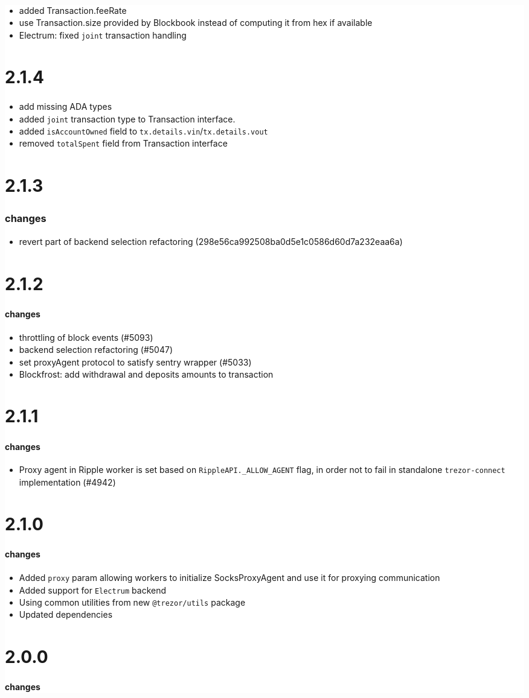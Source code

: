 - added Transaction.feeRate
- use Transaction.size provided by Blockbook instead of computing it from hex if available
- Electrum: fixed `joint` transaction handling

# 2.1.4

- add missing ADA types
- added `joint` transaction type to Transaction interface.
- added `isAccountOwned` field to `tx.details.vin`/`tx.details.vout`
- removed `totalSpent` field from Transaction interface

# 2.1.3

### changes

- revert part of backend selection refactoring (298e56ca992508ba0d5e1c0586d60d7a232eaa6a)

# 2.1.2

#### changes

- throttling of block events (#5093)
- backend selection refactoring (#5047)
- set proxyAgent protocol to satisfy sentry wrapper (#5033)
- Blockfrost: add withdrawal and deposits amounts to transaction

# 2.1.1

#### changes

- Proxy agent in Ripple worker is set based on `RippleAPI._ALLOW_AGENT` flag, in order not to fail in standalone `trezor-connect` implementation (#4942)

# 2.1.0

#### changes

- Added `proxy` param allowing workers to initialize SocksProxyAgent and use it for proxying communication
- Added support for `Electrum` backend
- Using common utilities from new `@trezor/utils` package
- Updated dependencies

# 2.0.0

#### changes
